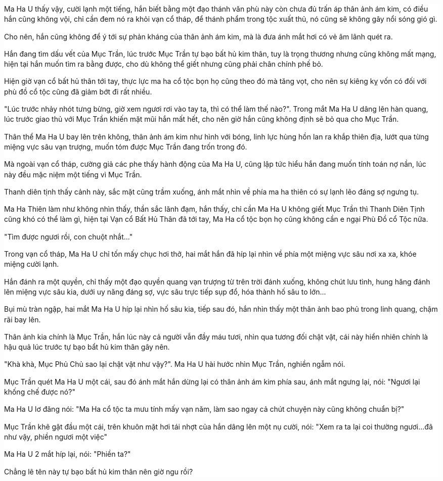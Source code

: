 Ma Ha U thấy vậy, cười lạnh một tiếng, hắn biết bằng một đạo thánh văn phù này còn chưa đủ trấn áp thân ảnh ám kim, có điều hắn cũng không vội, chỉ cần đem nó ra khỏi vạn cổ tháp, để thánh phẩm trong tộc xuất thủ, nó cũng sẽ không gây nổi sóng gió gì.

Cho nên, hắn cũng không để ý tới sự phản kháng của thân ảnh ám kim, mà là đưa ánh mắt hơi có vẻ âm lãnh quét ra.

Hắn đang tìm dấu vết của Mục Trần, lúc trước Mục Trần tự bạo bất hủ kim thân, tuy là trọng thương nhưng cũng không mất mạng, hiện tại hắn muốn tìm ra bằng được, cho dù không thể giết nhưng cũng phải chân chính phế bỏ.

Hiện giờ vạn cổ bất hủ thân tới tay, thực lực ma ha cổ tộc bọn họ cũng theo đó mà tăng vọt, cho nên sự kiêng kỵ vốn có đối với phù đồ cổ tộc cũng đã giảm bớt đi rất nhiều.

"Lúc trước nhảy nhót tưng bừng, giờ xem ngươi rơi vào tay ta, thì có thể làm thế nào?". Trong mắt Ma Ha U dâng lên hàn quang, lúc trước giao thủ với Mục Trần khiến mặt mũi hắn mất hết, cho nên giờ hắn cũng không định sẽ bỏ qua cho Mục Trần.

Thân thể Ma Ha U bay lên trên không, thân ảnh ám kim như hình với bóng, linh lực hùng hồn lan ra khắp thiên địa, lướt qua từng miệng vực sâu vạn trượng, muốn tóm được Mục Trần đang trốn trong đó.

Mà ngoài vạn cổ tháp, cường giả các phe thấy hành động của Ma Ha U, cũng lập tức hiểu hắn đang muốn tính toán nợ nần, lúc này đều mặc niệm một tiếng vì Mục Trần.

Thanh diên tịnh thấy cảnh này, sắc mặt cũng trầm xuống, ánh mắt nhìn về phía ma ha thiên có sự lạnh lẽo đáng sợ ngưng tụ.

Ma Ha Thiên làm như không nhìn thấy, thần sắc lãnh đạm, hắn thấy, chỉ cần Ma Ha U không giết Mục Trần thì Thanh Diên Tịnh cũng khó có thể làm gì, hiện tại Vạn cổ Bất Hủ Thân đã tới tay, Ma Ha cổ tộc bọn họ cũng không cần e ngại Phù Đồ cổ Tộc nữa.

"Tìm được ngươi rồi, con chuột nhắt..."

Trong vạn cổ tháp, Ma Ha U chỉ tốn mấy chục hơi thở, hai mắt hắn đã híp lại nhìn về phía một miệng vực sâu nơi xa xa, khóe miệng cười lạnh.

Hắn đánh ra một quyền, chỉ thấy một đạo quyền quang vạn trượng từ trên trời đánh xuống, không chút lưu tình, hung hăng đánh lên miệng vực sâu kia, dưới uy năng đáng sợ, vực sâu trực tiếp sụp đổ, hóa thành hố sâu to lớn...

Bụi mù tràn ngập, hai mắt Ma Ha U híp lại nhìn hố sâu kia, tiếp sau đó, hắn nhìn thấy một thân ảnh bao phủ trong linh quang, chậm rãi bay lên.

Thân ảnh kia chính là Mục Trần, hắn lúc này cả người vẫn đầy máu tươi, nhìn qua tương đối chật vật, cái này hiển nhiên chính là hậu quả lúc trước tự bạo bẩt hủ kim thân gây nên.

"Khà khà, Mục Phủ Chủ sao lại chật vật như vậy?". Ma Ha U hài hước nhìn Mục Trần, nghiền ngẫm nói.

Mục Trần quét Ma Ha U một cái, sau đó ánh mắt hắn dừng lại có thân ảnh ám kim phía sau, ánh mắt ngưng lại, nói: "Ngươi lại khống chế được nó?"

Ma Ha U lơ đãng nói: "Ma Ha cổ tộc ta mưu tính mấy vạn năm, làm sao ngay cả chút chuyện này cũng không chuẩn bị?"

Mục Trần khẽ gật đầu một cái, trên khuôn mặt hơi tái nhợt của hắn dâng lên một nụ cười, nói: "Xem ra ta lại coi thường ngươi...đã như vậy, phiền ngươi một việc"

Ma Ha U 2 mắt híp lại, nói: "Phiền ta?"

Chẳng lẽ tên này tự bạo bất hủ kim thân nên giờ ngu rồi?
